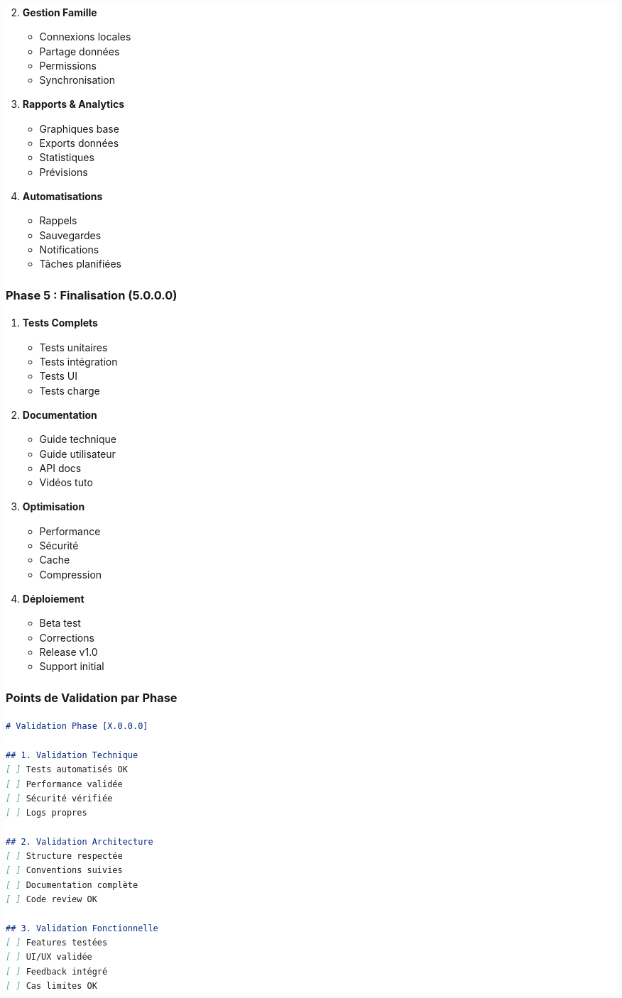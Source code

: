 2. **Gestion Famille**
   - Connexions locales
   - Partage données
   - Permissions
   - Synchronisation

3. **Rapports & Analytics**
   - Graphiques base
   - Exports données
   - Statistiques
   - Prévisions

4. **Automatisations**
   - Rappels
   - Sauvegardes
   - Notifications
   - Tâches planifiées

### Phase 5 : Finalisation (5.0.0.0)
1. **Tests Complets**
   - Tests unitaires
   - Tests intégration
   - Tests UI
   - Tests charge

2. **Documentation**
   - Guide technique
   - Guide utilisateur
   - API docs
   - Vidéos tuto

3. **Optimisation**
   - Performance
   - Sécurité
   - Cache
   - Compression

4. **Déploiement**
   - Beta test
   - Corrections
   - Release v1.0
   - Support initial

### Points de Validation par Phase
```markdown
# Validation Phase [X.0.0.0]

## 1. Validation Technique
[ ] Tests automatisés OK
[ ] Performance validée
[ ] Sécurité vérifiée
[ ] Logs propres

## 2. Validation Architecture
[ ] Structure respectée
[ ] Conventions suivies
[ ] Documentation complète
[ ] Code review OK

## 3. Validation Fonctionnelle
[ ] Features testées
[ ] UI/UX validée
[ ] Feedback intégré
[ ] Cas limites OK

```